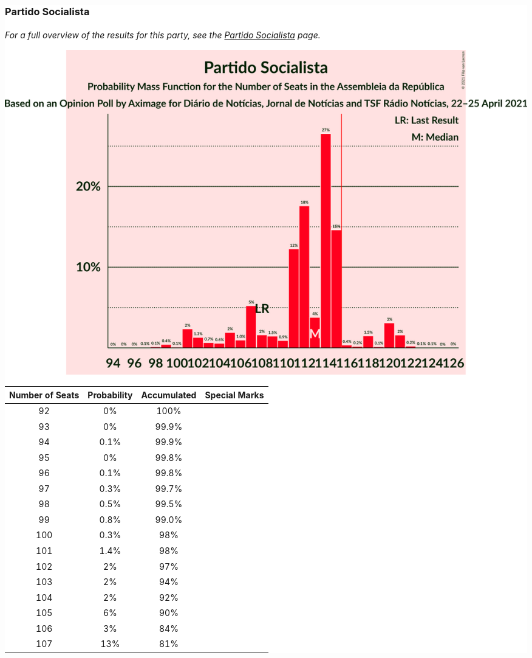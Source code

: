 ### Partido Socialista

*For a full overview of the results for this party, see the [Partido Socialista](party-partidosocialista.html) page.*

![Graph with seats probability mass function not yet produced](2021-04-25-Aximage-seats-pmf-partidosocialista.png "Seats Probability Mass Function")

| Number of Seats | Probability | Accumulated | Special Marks |
|:---------------:|:-----------:|:-----------:|:-------------:|
| 92 | 0% | 100% |  |
| 93 | 0% | 99.9% |  |
| 94 | 0.1% | 99.9% |  |
| 95 | 0% | 99.8% |  |
| 96 | 0.1% | 99.8% |  |
| 97 | 0.3% | 99.7% |  |
| 98 | 0.5% | 99.5% |  |
| 99 | 0.8% | 99.0% |  |
| 100 | 0.3% | 98% |  |
| 101 | 1.4% | 98% |  |
| 102 | 2% | 97% |  |
| 103 | 2% | 94% |  |
| 104 | 2% | 92% |  |
| 105 | 6% | 90% |  |
| 106 | 3% | 84% |  |
| 107 | 13% | 81% |  |